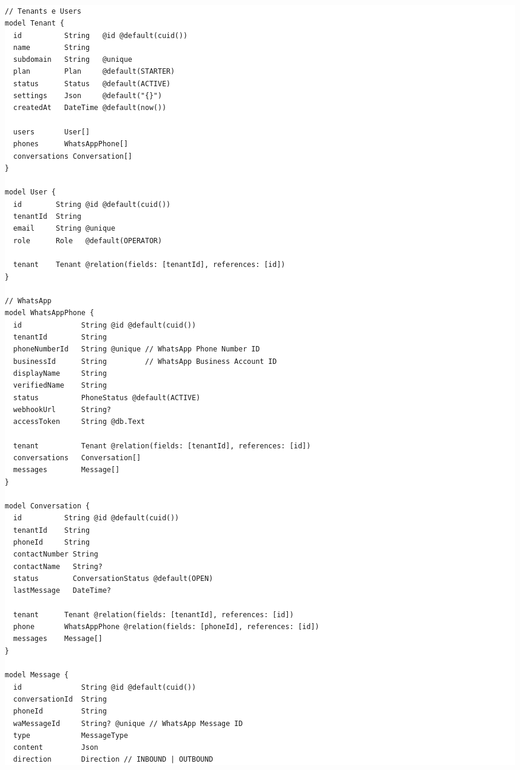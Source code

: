 ```prisma
// Tenants e Users
model Tenant {
  id          String   @id @default(cuid())
  name        String
  subdomain   String   @unique
  plan        Plan     @default(STARTER)
  status      Status   @default(ACTIVE)
  settings    Json     @default("{}")
  createdAt   DateTime @default(now())
  
  users       User[]
  phones      WhatsAppPhone[]
  conversations Conversation[]
}

model User {
  id        String @id @default(cuid())
  tenantId  String
  email     String @unique
  role      Role   @default(OPERATOR)
  
  tenant    Tenant @relation(fields: [tenantId], references: [id])
}

// WhatsApp
model WhatsAppPhone {
  id              String @id @default(cuid())
  tenantId        String
  phoneNumberId   String @unique // WhatsApp Phone Number ID
  businessId      String         // WhatsApp Business Account ID
  displayName     String
  verifiedName    String
  status          PhoneStatus @default(ACTIVE)
  webhookUrl      String?
  accessToken     String @db.Text
  
  tenant          Tenant @relation(fields: [tenantId], references: [id])
  conversations   Conversation[]
  messages        Message[]
}

model Conversation {
  id          String @id @default(cuid())
  tenantId    String
  phoneId     String
  contactNumber String
  contactName   String?
  status        ConversationStatus @default(OPEN)
  lastMessage   DateTime?
  
  tenant      Tenant @relation(fields: [tenantId], references: [id])
  phone       WhatsAppPhone @relation(fields: [phoneId], references: [id])
  messages    Message[]
}

model Message {
  id              String @id @default(cuid())
  conversationId  String
  phoneId         String
  waMessageId     String? @unique // WhatsApp Message ID
  type            MessageType
  content         Json
  direction       Direction // INBOUND | OUTBOUND
```